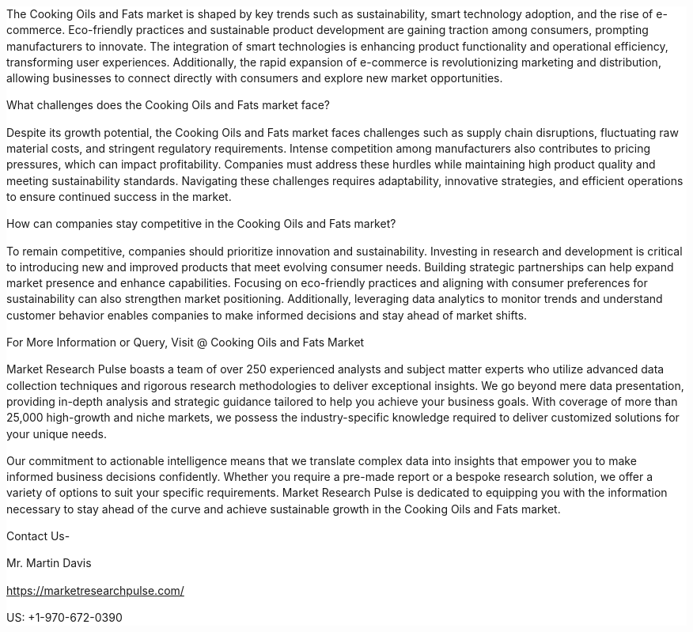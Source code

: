The Cooking Oils and Fats market is shaped by key trends such as sustainability, smart technology adoption, and the rise of e-commerce. Eco-friendly practices and sustainable product development are gaining traction among consumers, prompting manufacturers to innovate. The integration of smart technologies is enhancing product functionality and operational efficiency, transforming user experiences. Additionally, the rapid expansion of e-commerce is revolutionizing marketing and distribution, allowing businesses to connect directly with consumers and explore new market opportunities.

What challenges does the Cooking Oils and Fats market face?

Despite its growth potential, the Cooking Oils and Fats market faces challenges such as supply chain disruptions, fluctuating raw material costs, and stringent regulatory requirements. Intense competition among manufacturers also contributes to pricing pressures, which can impact profitability. Companies must address these hurdles while maintaining high product quality and meeting sustainability standards. Navigating these challenges requires adaptability, innovative strategies, and efficient operations to ensure continued success in the market.

How can companies stay competitive in the Cooking Oils and Fats market?

To remain competitive, companies should prioritize innovation and sustainability. Investing in research and development is critical to introducing new and improved products that meet evolving consumer needs. Building strategic partnerships can help expand market presence and enhance capabilities. Focusing on eco-friendly practices and aligning with consumer preferences for sustainability can also strengthen market positioning. Additionally, leveraging data analytics to monitor trends and understand customer behavior enables companies to make informed decisions and stay ahead of market shifts.

For More Information or Query, Visit @ Cooking Oils and Fats Market

Market Research Pulse boasts a team of over 250 experienced analysts and subject matter experts who utilize advanced data collection techniques and rigorous research methodologies to deliver exceptional insights. We go beyond mere data presentation, providing in-depth analysis and strategic guidance tailored to help you achieve your business goals. With coverage of more than 25,000 high-growth and niche markets, we possess the industry-specific knowledge required to deliver customized solutions for your unique needs.

Our commitment to actionable intelligence means that we translate complex data into insights that empower you to make informed business decisions confidently. Whether you require a pre-made report or a bespoke research solution, we offer a variety of options to suit your specific requirements. Market Research Pulse is dedicated to equipping you with the information necessary to stay ahead of the curve and achieve sustainable growth in the Cooking Oils and Fats market.

Contact Us-

Mr. Martin Davis

https://marketresearchpulse.com/

US: +1-970-672-0390
